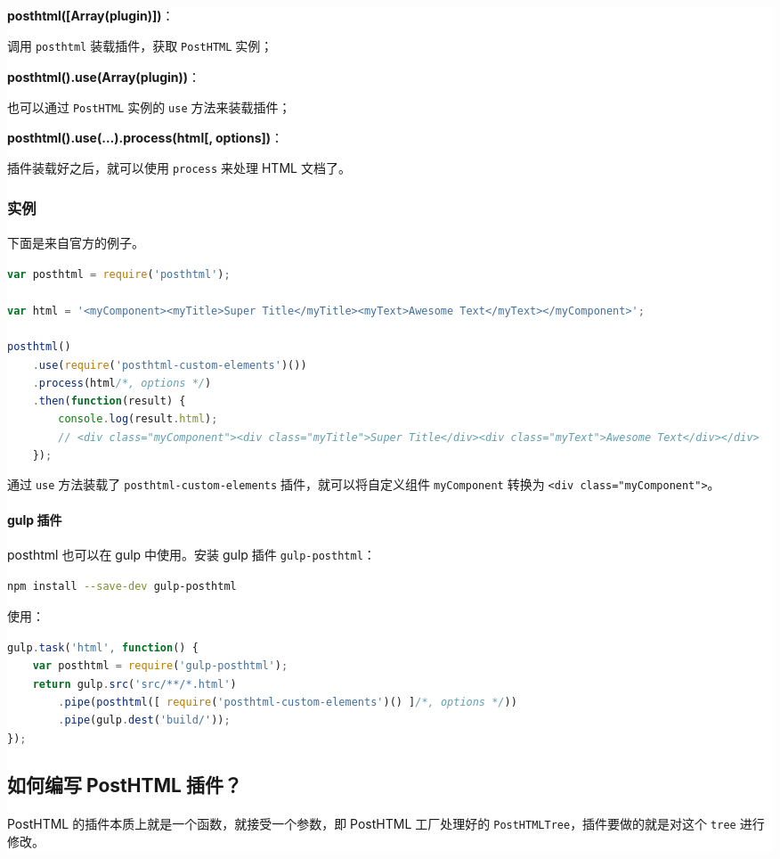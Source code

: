 **posthtml([Array(plugin)])**：

调用 `posthtml` 装载插件，获取 `PostHTML` 实例；

**posthtml().use(Array(plugin))**：

也可以通过 `PostHTML` 实例的 `use` 方法来装载插件；

**posthtml().use(…).process(html[, options])**：

插件装载好之后，就可以使用 `process` 来处理 HTML 文档了。

### 实例

下面是来自官方的例子。

```javascript
var posthtml = require('posthtml');

var html = '<myComponent><myTitle>Super Title</myTitle><myText>Awesome Text</myText></myComponent>';

posthtml()
    .use(require('posthtml-custom-elements')())
    .process(html/*, options */)
    .then(function(result) {
        console.log(result.html);
        // <div class="myComponent"><div class="myTitle">Super Title</div><div class="myText">Awesome Text</div></div>
    });
```

通过 `use` 方法装载了 `posthtml-custom-elements` 插件，就可以将自定义组件 `myComponent` 转换为 `<div class="myComponent">`。

#### gulp 插件

posthtml 也可以在 gulp 中使用。安装 gulp 插件 `gulp-posthtml`：

```bash
npm install --save-dev gulp-posthtml
```

使用：

```javascript
gulp.task('html', function() {
    var posthtml = require('gulp-posthtml');
    return gulp.src('src/**/*.html')
        .pipe(posthtml([ require('posthtml-custom-elements')() ]/*, options */))
        .pipe(gulp.dest('build/'));
});
```

## 如何编写 PostHTML 插件？

PostHTML 的插件本质上就是一个函数，就接受一个参数，即 PostHTML 工厂处理好的 `PostHTMLTree`，插件要做的就是对这个 `tree` 进行修改。
